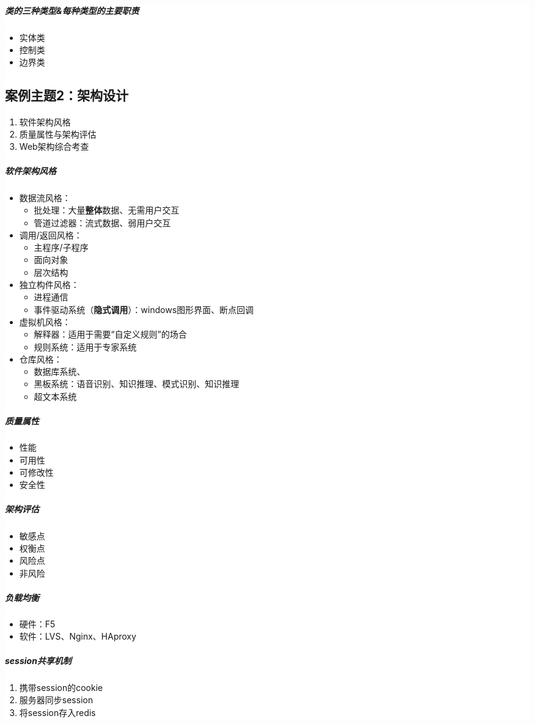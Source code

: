 ##### 类的三种类型&每种类型的主要职责

* 实体类
* 控制类
* 边界类

## 案例主题2：架构设计

1. 软件架构风格
2. 质量属性与架构评估
3. Web架构综合考查

##### 软件架构风格

* 数据流风格：
  * 批处理：大量**整体**数据、无需用户交互
  * 管道过滤器：流式数据、弱用户交互
* 调用/返回风格：
  * 主程序/子程序
  * 面向对象
  * 层次结构
* 独立构件风格：
  * 进程通信
  * 事件驱动系统（**隐式调用**）：windows图形界面、断点回调
* 虚拟机风格：
  * 解释器：适用于需要“自定义规则”的场合
  * 规则系统：适用于专家系统
* 仓库风格：
  * 数据库系统、
  * 黑板系统：语音识别、知识推理、模式识别、知识推理
  * 超文本系统

##### 质量属性

* 性能
* 可用性
* 可修改性
* 安全性

##### 架构评估

* 敏感点
* 权衡点
* 风险点
* 非风险

##### 负载均衡

* 硬件：F5
* 软件：LVS、Nginx、HAproxy

##### session共享机制

1. 携带session的cookie
2. 服务器同步session
3. 将session存入redis

